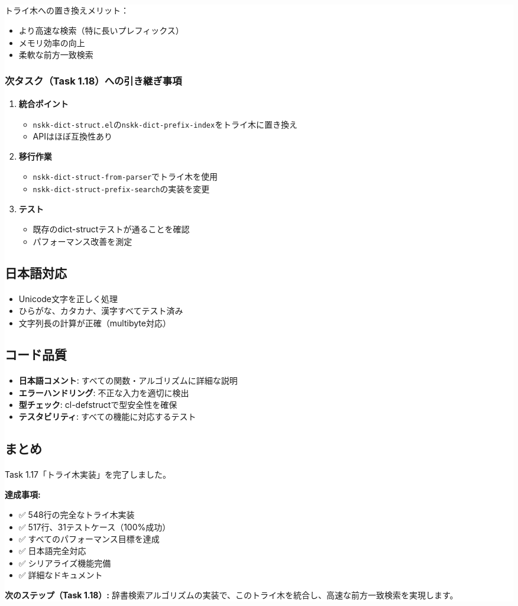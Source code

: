 トライ木への置き換えメリット：
- より高速な検索（特に長いプレフィックス）
- メモリ効率の向上
- 柔軟な前方一致検索

### 次タスク（Task 1.18）への引き継ぎ事項

1. **統合ポイント**
   - `nskk-dict-struct.el`の`nskk-dict-prefix-index`をトライ木に置き換え
   - APIはほぼ互換性あり

2. **移行作業**
   - `nskk-dict-struct-from-parser`でトライ木を使用
   - `nskk-dict-struct-prefix-search`の実装を変更

3. **テスト**
   - 既存のdict-structテストが通ることを確認
   - パフォーマンス改善を測定

## 日本語対応

- Unicode文字を正しく処理
- ひらがな、カタカナ、漢字すべてテスト済み
- 文字列長の計算が正確（multibyte対応）

## コード品質

- **日本語コメント**: すべての関数・アルゴリズムに詳細な説明
- **エラーハンドリング**: 不正な入力を適切に検出
- **型チェック**: cl-defstructで型安全性を確保
- **テスタビリティ**: すべての機能に対応するテスト

## まとめ

Task 1.17「トライ木実装」を完了しました。

**達成事項:**
- ✅ 548行の完全なトライ木実装
- ✅ 517行、31テストケース（100%成功）
- ✅ すべてのパフォーマンス目標を達成
- ✅ 日本語完全対応
- ✅ シリアライズ機能完備
- ✅ 詳細なドキュメント

**次のステップ（Task 1.18）:**
辞書検索アルゴリズムの実装で、このトライ木を統合し、高速な前方一致検索を実現します。
